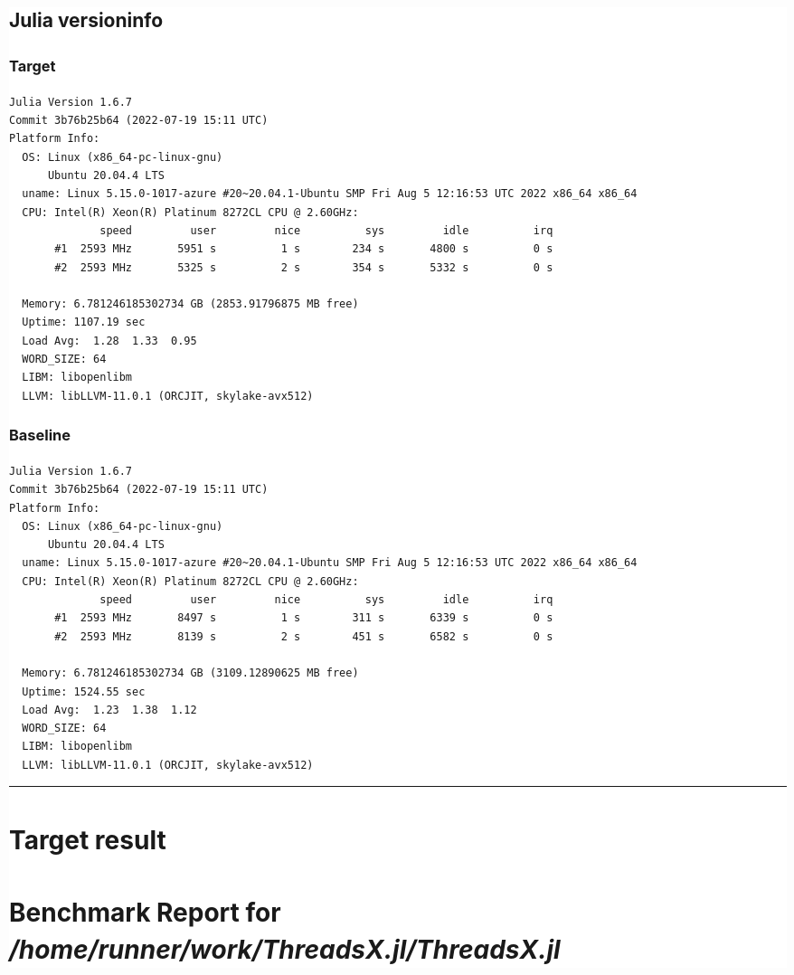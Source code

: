 ## Julia versioninfo

### Target
```
Julia Version 1.6.7
Commit 3b76b25b64 (2022-07-19 15:11 UTC)
Platform Info:
  OS: Linux (x86_64-pc-linux-gnu)
      Ubuntu 20.04.4 LTS
  uname: Linux 5.15.0-1017-azure #20~20.04.1-Ubuntu SMP Fri Aug 5 12:16:53 UTC 2022 x86_64 x86_64
  CPU: Intel(R) Xeon(R) Platinum 8272CL CPU @ 2.60GHz: 
              speed         user         nice          sys         idle          irq
       #1  2593 MHz       5951 s          1 s        234 s       4800 s          0 s
       #2  2593 MHz       5325 s          2 s        354 s       5332 s          0 s
       
  Memory: 6.781246185302734 GB (2853.91796875 MB free)
  Uptime: 1107.19 sec
  Load Avg:  1.28  1.33  0.95
  WORD_SIZE: 64
  LIBM: libopenlibm
  LLVM: libLLVM-11.0.1 (ORCJIT, skylake-avx512)
```

### Baseline
```
Julia Version 1.6.7
Commit 3b76b25b64 (2022-07-19 15:11 UTC)
Platform Info:
  OS: Linux (x86_64-pc-linux-gnu)
      Ubuntu 20.04.4 LTS
  uname: Linux 5.15.0-1017-azure #20~20.04.1-Ubuntu SMP Fri Aug 5 12:16:53 UTC 2022 x86_64 x86_64
  CPU: Intel(R) Xeon(R) Platinum 8272CL CPU @ 2.60GHz: 
              speed         user         nice          sys         idle          irq
       #1  2593 MHz       8497 s          1 s        311 s       6339 s          0 s
       #2  2593 MHz       8139 s          2 s        451 s       6582 s          0 s
       
  Memory: 6.781246185302734 GB (3109.12890625 MB free)
  Uptime: 1524.55 sec
  Load Avg:  1.23  1.38  1.12
  WORD_SIZE: 64
  LIBM: libopenlibm
  LLVM: libLLVM-11.0.1 (ORCJIT, skylake-avx512)
```

---
# Target result
# Benchmark Report for */home/runner/work/ThreadsX.jl/ThreadsX.jl*
